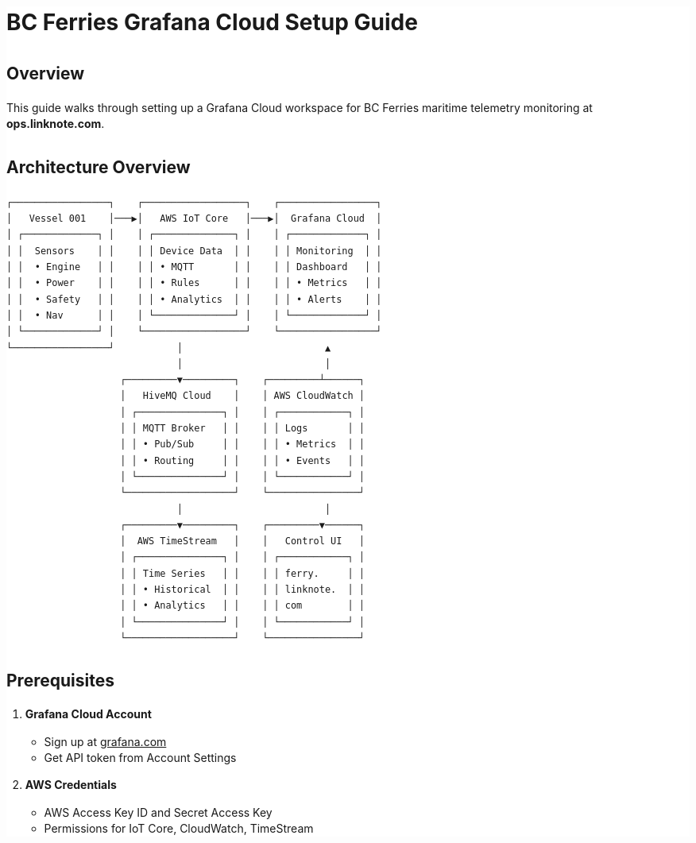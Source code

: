 # BC Ferries Grafana Cloud Setup Guide

## Overview

This guide walks through setting up a Grafana Cloud workspace for BC Ferries maritime telemetry monitoring at **ops.linknote.com**.

## Architecture Overview

```
┌─────────────────┐    ┌──────────────────┐    ┌─────────────────┐
│   Vessel 001    │───▶│   AWS IoT Core   │───▶│  Grafana Cloud  │
│ ┌─────────────┐ │    │ ┌──────────────┐ │    │ ┌─────────────┐ │
│ │  Sensors    │ │    │ │ Device Data  │ │    │ │ Monitoring  │ │
│ │  • Engine   │ │    │ │ • MQTT       │ │    │ │ Dashboard   │ │
│ │  • Power    │ │    │ │ • Rules      │ │    │ │ • Metrics   │ │
│ │  • Safety   │ │    │ │ • Analytics  │ │    │ │ • Alerts    │ │
│ │  • Nav      │ │    │ └──────────────┘ │    │ └─────────────┘ │
│ └─────────────┘ │    └──────────────────┘    └─────────────────┘
└─────────────────┘           │                         ▲
                              │                         │
                    ┌─────────▼─────────┐    ┌─────────┴──────┐
                    │   HiveMQ Cloud    │    │ AWS CloudWatch │
                    │ ┌───────────────┐ │    │ ┌────────────┐ │
                    │ │ MQTT Broker   │ │    │ │ Logs       │ │
                    │ │ • Pub/Sub     │ │    │ │ • Metrics  │ │
                    │ │ • Routing     │ │    │ │ • Events   │ │
                    │ └───────────────┘ │    │ └────────────┘ │
                    └───────────────────┘    └────────────────┘
                              │                         │
                    ┌─────────▼─────────┐    ┌─────────▼──────┐
                    │  AWS TimeStream   │    │   Control UI   │
                    │ ┌───────────────┐ │    │ ┌────────────┐ │
                    │ │ Time Series   │ │    │ │ ferry.     │ │
                    │ │ • Historical  │ │    │ │ linknote.  │ │
                    │ │ • Analytics   │ │    │ │ com        │ │
                    │ └───────────────┘ │    │ └────────────┘ │
                    └───────────────────┘    └────────────────┘
```

## Prerequisites

1. **Grafana Cloud Account**
   - Sign up at [grafana.com](https://grafana.com)
   - Get API token from Account Settings

2. **AWS Credentials**
   - AWS Access Key ID and Secret Access Key
   - Permissions for IoT Core, CloudWatch, TimeStream
